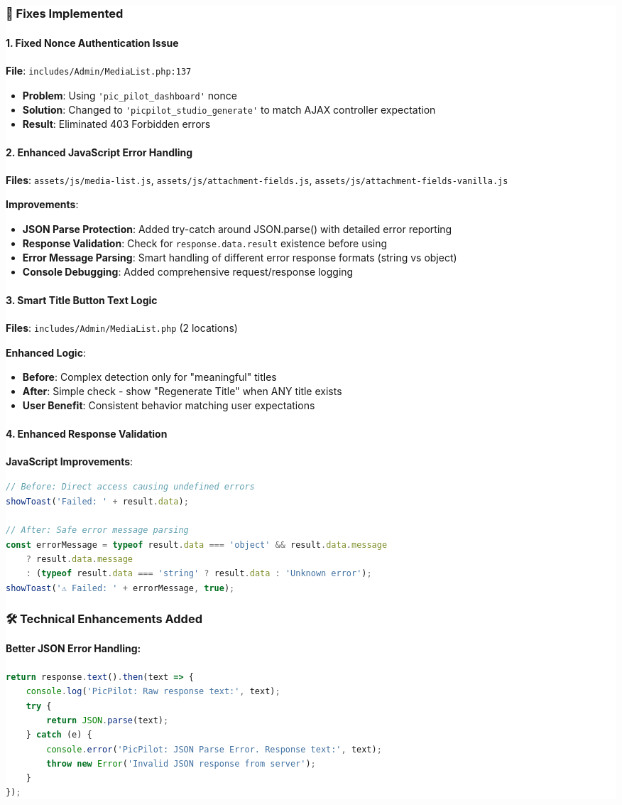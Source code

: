 ### **🎯 Fixes Implemented**

#### **1. Fixed Nonce Authentication Issue**
**File**: `includes/Admin/MediaList.php:137`
- **Problem**: Using `'pic_pilot_dashboard'` nonce 
- **Solution**: Changed to `'picpilot_studio_generate'` to match AJAX controller expectation
- **Result**: Eliminated 403 Forbidden errors

#### **2. Enhanced JavaScript Error Handling**
**Files**: `assets/js/media-list.js`, `assets/js/attachment-fields.js`, `assets/js/attachment-fields-vanilla.js`

**Improvements**:
- **JSON Parse Protection**: Added try-catch around JSON.parse() with detailed error reporting
- **Response Validation**: Check for `response.data.result` existence before using
- **Error Message Parsing**: Smart handling of different error response formats (string vs object)
- **Console Debugging**: Added comprehensive request/response logging

#### **3. Smart Title Button Text Logic**
**Files**: `includes/Admin/MediaList.php` (2 locations)

**Enhanced Logic**:
- **Before**: Complex detection only for "meaningful" titles
- **After**: Simple check - show "Regenerate Title" when ANY title exists
- **User Benefit**: Consistent behavior matching user expectations

#### **4. Enhanced Response Validation**
**JavaScript Improvements**:
```javascript
// Before: Direct access causing undefined errors
showToast('Failed: ' + result.data);

// After: Safe error message parsing
const errorMessage = typeof result.data === 'object' && result.data.message 
    ? result.data.message 
    : (typeof result.data === 'string' ? result.data : 'Unknown error');
showToast('⚠ Failed: ' + errorMessage, true);
```

### **🛠️ Technical Enhancements Added**

#### **Better JSON Error Handling**:
```javascript
return response.text().then(text => {
    console.log('PicPilot: Raw response text:', text);
    try {
        return JSON.parse(text);
    } catch (e) {
        console.error('PicPilot: JSON Parse Error. Response text:', text);
        throw new Error('Invalid JSON response from server');
    }
});
```
